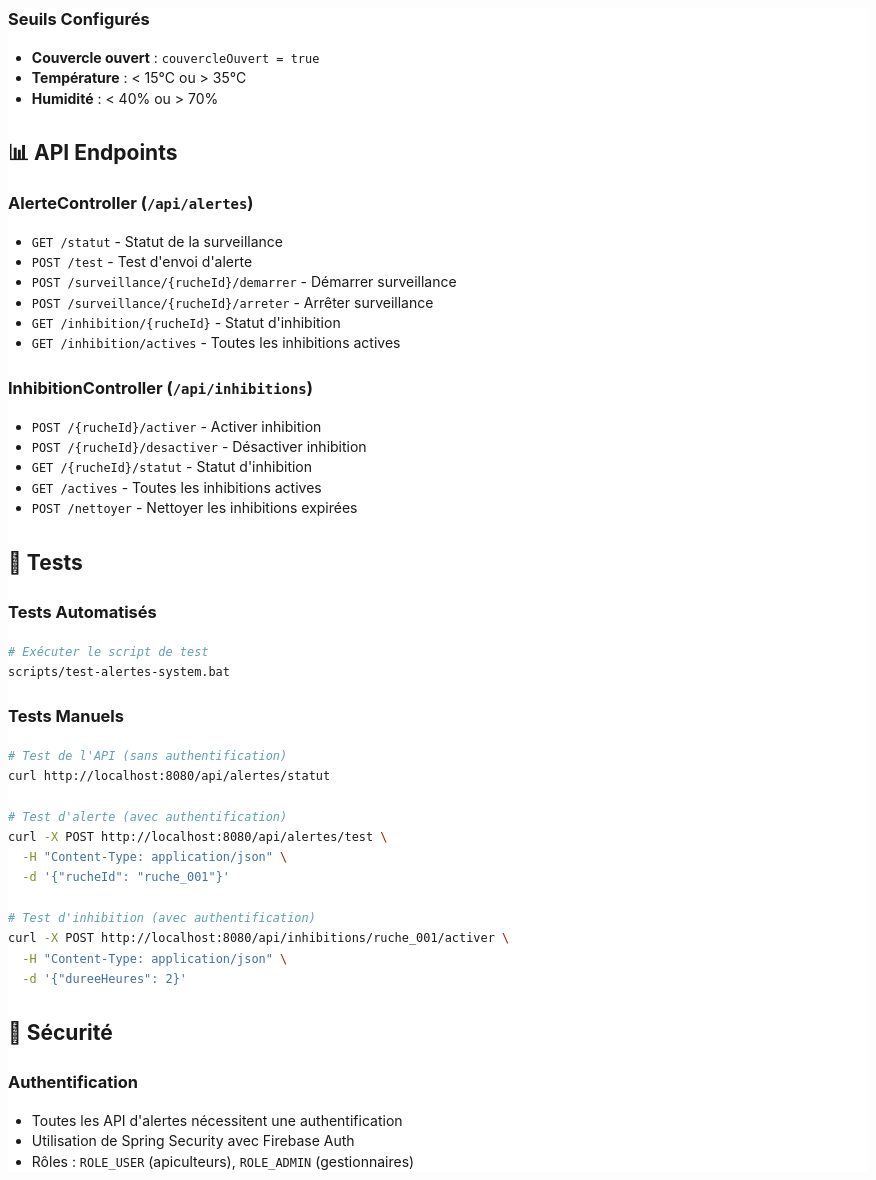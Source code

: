 ### Seuils Configurés
- **Couvercle ouvert** : `couvercleOuvert = true`
- **Température** : < 15°C ou > 35°C
- **Humidité** : < 40% ou > 70%

## 📊 API Endpoints

### AlerteController (`/api/alertes`)
- `GET /statut` - Statut de la surveillance
- `POST /test` - Test d'envoi d'alerte
- `POST /surveillance/{rucheId}/demarrer` - Démarrer surveillance
- `POST /surveillance/{rucheId}/arreter` - Arrêter surveillance
- `GET /inhibition/{rucheId}` - Statut d'inhibition
- `GET /inhibition/actives` - Toutes les inhibitions actives

### InhibitionController (`/api/inhibitions`)
- `POST /{rucheId}/activer` - Activer inhibition
- `POST /{rucheId}/desactiver` - Désactiver inhibition
- `GET /{rucheId}/statut` - Statut d'inhibition
- `GET /actives` - Toutes les inhibitions actives
- `POST /nettoyer` - Nettoyer les inhibitions expirées

## 🧪 Tests

### Tests Automatisés
```bash
# Exécuter le script de test
scripts/test-alertes-system.bat
```

### Tests Manuels
```bash
# Test de l'API (sans authentification)
curl http://localhost:8080/api/alertes/statut

# Test d'alerte (avec authentification)
curl -X POST http://localhost:8080/api/alertes/test \
  -H "Content-Type: application/json" \
  -d '{"rucheId": "ruche_001"}'

# Test d'inhibition (avec authentification)
curl -X POST http://localhost:8080/api/inhibitions/ruche_001/activer \
  -H "Content-Type: application/json" \
  -d '{"dureeHeures": 2}'
```

## 🔐 Sécurité

### Authentification
- Toutes les API d'alertes nécessitent une authentification
- Utilisation de Spring Security avec Firebase Auth
- Rôles : `ROLE_USER` (apiculteurs), `ROLE_ADMIN` (gestionnaires)
